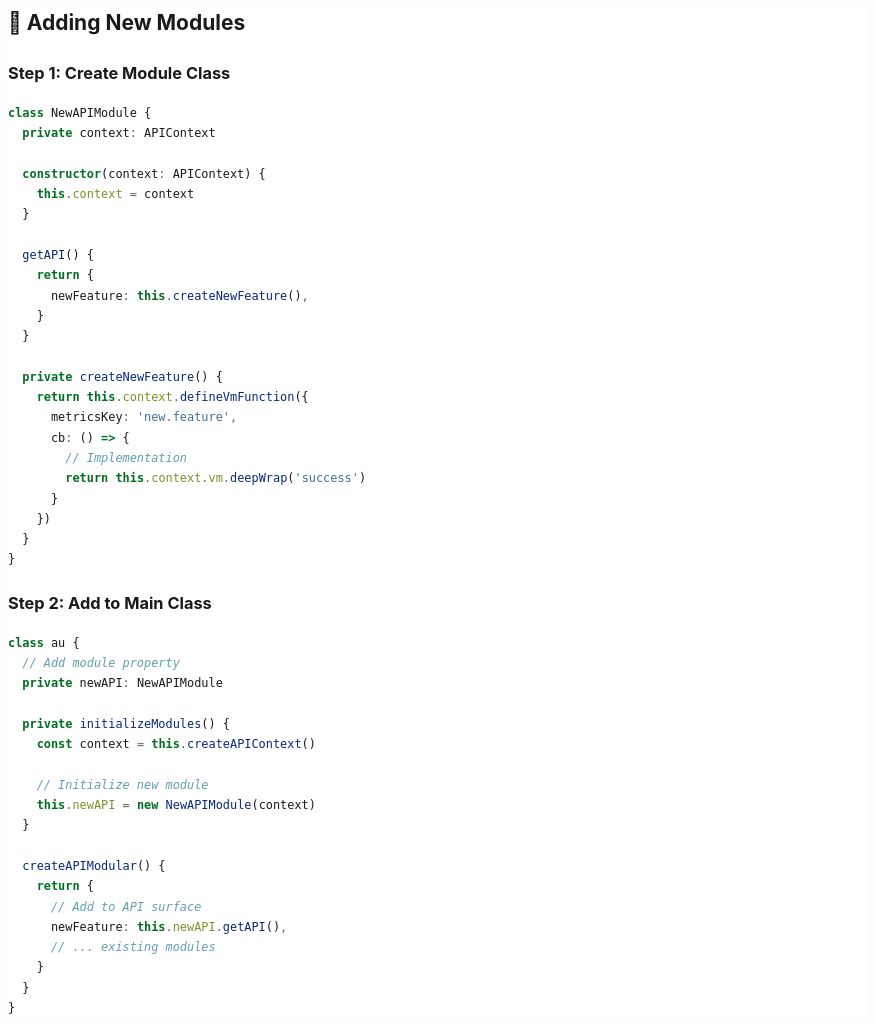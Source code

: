 ## 🔧 Adding New Modules

### Step 1: Create Module Class

```typescript
class NewAPIModule {
  private context: APIContext

  constructor(context: APIContext) {
    this.context = context
  }

  getAPI() {
    return {
      newFeature: this.createNewFeature(),
    }
  }

  private createNewFeature() {
    return this.context.defineVmFunction({
      metricsKey: 'new.feature',
      cb: () => {
        // Implementation
        return this.context.vm.deepWrap('success')
      }
    })
  }
}
```

### Step 2: Add to Main Class

```typescript
class au {
  // Add module property
  private newAPI: NewAPIModule

  private initializeModules() {
    const context = this.createAPIContext()

    // Initialize new module
    this.newAPI = new NewAPIModule(context)
  }

  createAPIModular() {
    return {
      // Add to API surface
      newFeature: this.newAPI.getAPI(),
      // ... existing modules
    }
  }
}
```
